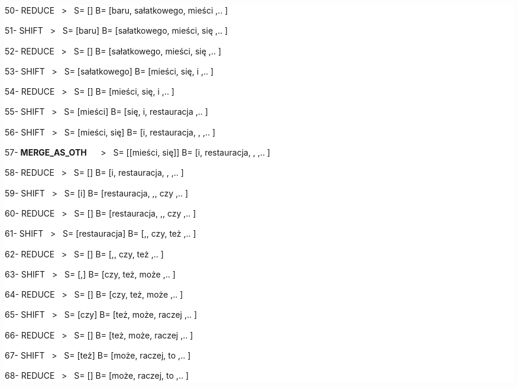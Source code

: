 
50- REDUCE&nbsp;&nbsp;&nbsp;>&nbsp;&nbsp;&nbsp;S= []   B= [baru, sałatkowego, mieści ,.. ]



51- SHIFT&nbsp;&nbsp;&nbsp;>&nbsp;&nbsp;&nbsp;S= [baru]   B= [sałatkowego, mieści, się ,.. ]



52- REDUCE&nbsp;&nbsp;&nbsp;>&nbsp;&nbsp;&nbsp;S= []   B= [sałatkowego, mieści, się ,.. ]



53- SHIFT&nbsp;&nbsp;&nbsp;>&nbsp;&nbsp;&nbsp;S= [sałatkowego]   B= [mieści, się, i ,.. ]



54- REDUCE&nbsp;&nbsp;&nbsp;>&nbsp;&nbsp;&nbsp;S= []   B= [mieści, się, i ,.. ]



55- SHIFT&nbsp;&nbsp;&nbsp;>&nbsp;&nbsp;&nbsp;S= [mieści]   B= [się, i, restauracja ,.. ]



56- SHIFT&nbsp;&nbsp;&nbsp;>&nbsp;&nbsp;&nbsp;S= [mieści, się]   B= [i, restauracja, , ,.. ]



57- **MERGE_AS_OTH**&nbsp;&nbsp;&nbsp;&nbsp;&nbsp;&nbsp;>&nbsp;&nbsp;&nbsp;S= [[mieści, się]]   B= [i, restauracja, , ,.. ]



58- REDUCE&nbsp;&nbsp;&nbsp;>&nbsp;&nbsp;&nbsp;S= []   B= [i, restauracja, , ,.. ]



59- SHIFT&nbsp;&nbsp;&nbsp;>&nbsp;&nbsp;&nbsp;S= [i]   B= [restauracja, ,, czy ,.. ]



60- REDUCE&nbsp;&nbsp;&nbsp;>&nbsp;&nbsp;&nbsp;S= []   B= [restauracja, ,, czy ,.. ]



61- SHIFT&nbsp;&nbsp;&nbsp;>&nbsp;&nbsp;&nbsp;S= [restauracja]   B= [,, czy, też ,.. ]



62- REDUCE&nbsp;&nbsp;&nbsp;>&nbsp;&nbsp;&nbsp;S= []   B= [,, czy, też ,.. ]



63- SHIFT&nbsp;&nbsp;&nbsp;>&nbsp;&nbsp;&nbsp;S= [,]   B= [czy, też, może ,.. ]



64- REDUCE&nbsp;&nbsp;&nbsp;>&nbsp;&nbsp;&nbsp;S= []   B= [czy, też, może ,.. ]



65- SHIFT&nbsp;&nbsp;&nbsp;>&nbsp;&nbsp;&nbsp;S= [czy]   B= [też, może, raczej ,.. ]



66- REDUCE&nbsp;&nbsp;&nbsp;>&nbsp;&nbsp;&nbsp;S= []   B= [też, może, raczej ,.. ]



67- SHIFT&nbsp;&nbsp;&nbsp;>&nbsp;&nbsp;&nbsp;S= [też]   B= [może, raczej, to ,.. ]



68- REDUCE&nbsp;&nbsp;&nbsp;>&nbsp;&nbsp;&nbsp;S= []   B= [może, raczej, to ,.. ]
